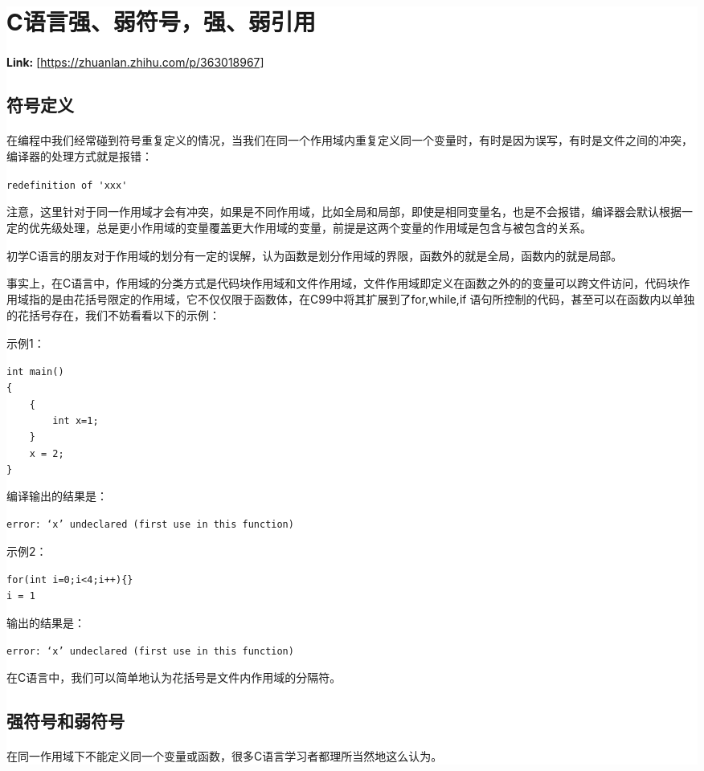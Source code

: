 # C语言强、弱符号，强、弱引用

 **Link:** [https://zhuanlan.zhihu.com/p/363018967]

## 符号定义  
在编程中我们经常碰到符号重复定义的情况，当我们在同一个作用域内重复定义同一个变量时，有时是因为误写，有时是文件之间的冲突，编译器的处理方式就是报错：


```
redefinition of 'xxx'
```
注意，这里针对于同一作用域才会有冲突，如果是不同作用域，比如全局和局部，即使是相同变量名，也是不会报错，编译器会默认根据一定的优先级处理，总是更小作用域的变量覆盖更大作用域的变量，前提是这两个变量的作用域是包含与被包含的关系。 

初学C语言的朋友对于作用域的划分有一定的误解，认为函数是划分作用域的界限，函数外的就是全局，函数内的就是局部。 

事实上，在C语言中，作用域的分类方式是代码块作用域和文件作用域，文件作用域即定义在函数之外的的变量可以跨文件访问，代码块作用域指的是由花括号限定的作用域，它不仅仅限于函数体，在C99中将其扩展到了for,while,if 语句所控制的代码，甚至可以在函数内以单独的花括号存在，我们不妨看看以下的示例： 

示例1：


```
int main()
{
    {
        int x=1;
    }
    x = 2;
}
```
编译输出的结果是：


```
error: ‘x’ undeclared (first use in this function)
```



示例2：


```
for(int i=0;i<4;i++){}
i = 1
```
输出的结果是：


```
error: ‘x’ undeclared (first use in this function)
```
在C语言中，我们可以简单地认为花括号是文件内作用域的分隔符。 

  

## 强符号和弱符号  
在同一作用域下不能定义同一个变量或函数，很多C语言学习者都理所当然地这么认为。 
